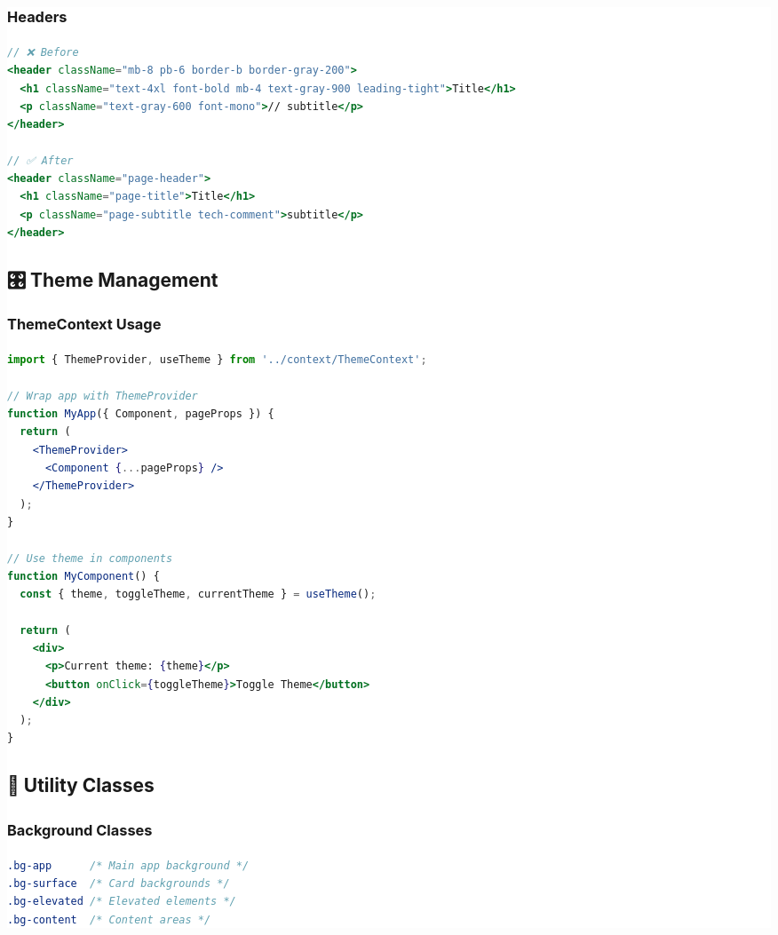 ### Headers
```jsx
// ❌ Before
<header className="mb-8 pb-6 border-b border-gray-200">
  <h1 className="text-4xl font-bold mb-4 text-gray-900 leading-tight">Title</h1>
  <p className="text-gray-600 font-mono">// subtitle</p>
</header>

// ✅ After
<header className="page-header">
  <h1 className="page-title">Title</h1>
  <p className="page-subtitle tech-comment">subtitle</p>
</header>
```

## 🎛️ Theme Management

### ThemeContext Usage
```jsx
import { ThemeProvider, useTheme } from '../context/ThemeContext';

// Wrap app with ThemeProvider
function MyApp({ Component, pageProps }) {
  return (
    <ThemeProvider>
      <Component {...pageProps} />
    </ThemeProvider>
  );
}

// Use theme in components
function MyComponent() {
  const { theme, toggleTheme, currentTheme } = useTheme();
  
  return (
    <div>
      <p>Current theme: {theme}</p>
      <button onClick={toggleTheme}>Toggle Theme</button>
    </div>
  );
}
```

## 🎨 Utility Classes

### Background Classes
```css
.bg-app      /* Main app background */
.bg-surface  /* Card backgrounds */
.bg-elevated /* Elevated elements */
.bg-content  /* Content areas */
```
